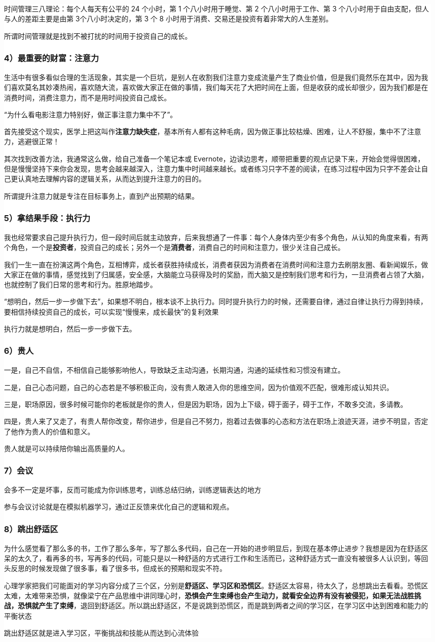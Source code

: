 时间管理三八理论：每个人每天有公平的 24 个小时，第 1 个八小时用于睡觉、第 2 个八小时用于工作、第 3 个八小时用于自由支配，但人与人的差距主要是由第 3个八小时决定的，第 3 个 8 小时用于消费、交易还是投资有着非常大的人生差别。

所谓时间管理就是找到不被打扰的时间用于投资自己的成长。

### 4）最重要的财富：注意力

生活中有很多看似合理的生活现象，其实是一个巨坑，是别人在收割我们注意力变成流量产生了商业价值，但是我们竟然乐在其中，因为我们喜欢莫名其妙凑热闹，喜欢随大流，喜欢做大家正在做的事情，我们每天花了大把时间在上面，但是收获的成长却很少，因为我们都是在消费时间，消费注意力，而不是用时间投资自己成长。

“为什么看电影注意力特别好，做正事注意力集中不了”。

首先接受这个现实，医学上把这叫作**注意力缺失症**，基本所有人都有这种毛病，因为做正事比较枯燥、困难，让人不舒服，集中不了注意力，逃避很正常！

其次找到改善方法，我通常这么做，给自己准备一个笔记本或 Evernote，边读边思考，顺带把重要的观点记录下来，开始会觉得很困难，但是慢慢坚持下来你会发现，思考会越来越深入，注意力集中时间越来越长。或者练习只字不差的阅读，在练习过程中因为只字不差会让自己更认真地去理解内容的逻辑关系，从而达到提升注意力的目的。

所谓提升注意力就是专注在目标事务上，直到产出预期的结果。

### 5）拿结果手段：执行力

我也经常要求自己提升执行力，但一段时间后就主动放弃，后来我想通了一件事：每个人身体内至少有多个角色，从认知的角度来看，有两个角色，一个是**投资者**，投资自己的成长；另外一个是**消费者**，消费自己的时间和注意力，很少关注自己成长。

我们一生一直在扮演这两个角色，互相博弈，成长者获胜持续成长，消费者获因为消费者在消费时间和注意力去刷朋友圈、看新闻娱乐，做大家正在做的事情，感觉找到了归属感，安全感，大脑能立马获得及时的奖励，而大脑又是控制我们思考和行为，一旦消费者占领了大脑，也就控制了我们日常的思考和行为。胜原地踏步。

“想明白，然后一步一步做下去”，如果想不明白，根本谈不上执行力。同时提升执行力的时候，还需要自律，通过自律让执行力得到持续，要相信持续投资自己的成长，可以实现“慢慢来，成长最快”的复利效果

执行力就是想明白，然后一步一步做下去。

### 6）贵人

一是，自己不自信，不相信自己能够影响他人，导致缺乏主动沟通，长期沟通，沟通的延续性和习惯没有建立。

二是，自己心态问题，自己的心态若是不够积极正向，没有贵人敢进入你的思维空间，因为价值观不匹配，很难形成认知共识。

三是，职场原因，很多时候可能你的老板就是你的贵人，但是因为职场，因为上下级，碍于面子，碍于工作，不敢多交流，多请教。

四是，贵人来了又走了，有贵人帮你改变，帮你进步，但是自己不努力，抱着过去做事的心态和方法在职场上浪迹天涯，进步不明显，否定了他作为贵人的价值和意义。

贵人就是可以持续陪你输出高质量的人。

### 7）会议

会多不一定是坏事，反而可能成为你训练思考，训练总结归纳，训练逻辑表达的地方

参与会议讨论就是在模拟机器学习，通过正反馈来优化自己的逻辑和观点。

### 8）跳出舒适区

为什么感觉看了那么多的书，工作了那么多年，写了那么多代码，自己在一开始的进步明显后，到现在基本停止进步？我想是因为在舒适区呆的太久了，看再多的书，写再多的代码，可能只是以一种舒适的方式进行工作和生活而已，这种舒适方式一直没有被很多人认识到，等回头反思的时候发现做了很多事，看了很多书，但成长的预期和现实不符。

心理学家把我们可能面对的学习内容分成了三个区，分别是**舒适区、学习区和恐慌区**。舒适区太容易，待太久了，总想跳出去看看。恐慌区太难，太难带来恐惧，就像梁宁在产品思维中讲同理心时，**恐惧会产生束缚也会产生动力，就看安全边界有没有被侵犯，如果无法战胜挑战，恐惧就产生了束缚**，退回到舒适区。所以跳出舒适区，不是说跳到恐慌区，而是跳到两者之间的学习区，在学习区中达到困难和能力的平衡状态

跳出舒适区就是进入学习区，平衡挑战和技能从而达到心流体验
